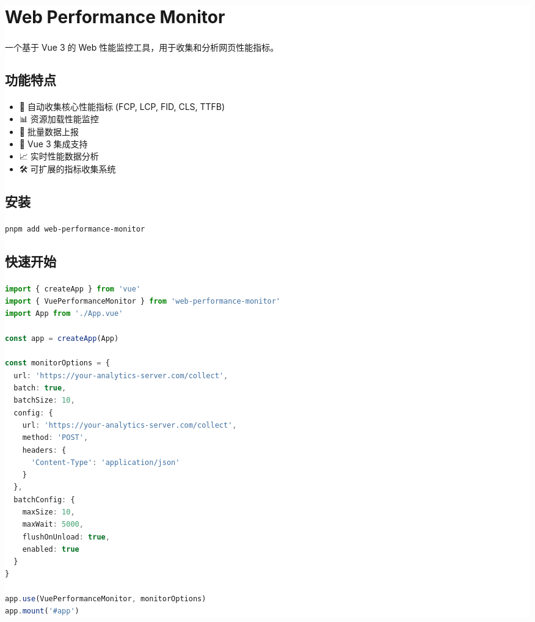 # Web Performance Monitor

一个基于 Vue 3 的 Web 性能监控工具，用于收集和分析网页性能指标。

## 功能特点

- 🚀 自动收集核心性能指标 (FCP, LCP, FID, CLS, TTFB)
- 📊 资源加载性能监控
- 🔄 批量数据上报
- 🎯 Vue 3 集成支持
- 📈 实时性能数据分析
- 🛠 可扩展的指标收集系统

## 安装

```bash
pnpm add web-performance-monitor
```

## 快速开始

```typescript
import { createApp } from 'vue'
import { VuePerformanceMonitor } from 'web-performance-monitor'
import App from './App.vue'

const app = createApp(App)

const monitorOptions = {
  url: 'https://your-analytics-server.com/collect',
  batch: true,
  batchSize: 10,
  config: {
    url: 'https://your-analytics-server.com/collect',
    method: 'POST',
    headers: {
      'Content-Type': 'application/json'
    }
  },
  batchConfig: {
    maxSize: 10,
    maxWait: 5000,
    flushOnUnload: true,
    enabled: true
  }
}

app.use(VuePerformanceMonitor, monitorOptions)
app.mount('#app')
```
